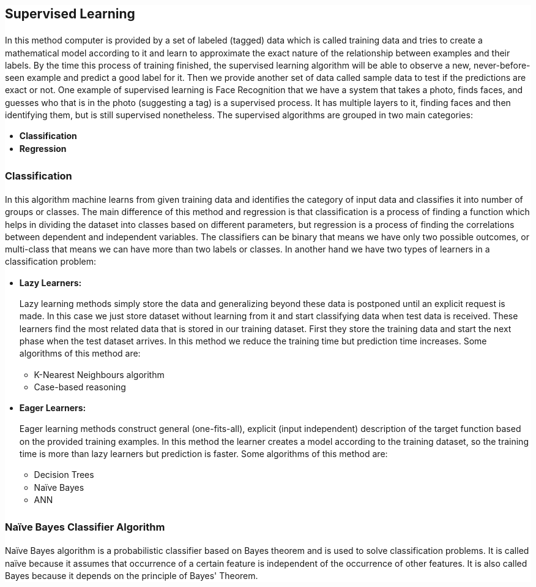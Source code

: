 ## Supervised Learning


In this method computer is provided by a set of labeled (tagged) data which is called training data and tries to create a mathematical model according to it and learn to approximate the exact nature of the relationship between examples and their labels. By the time this process of training finished, the supervised learning algorithm will be able to observe a new, never-before-seen example and predict a good label for it. Then we provide another set of data called sample data to test if the predictions are exact or not. One example of supervised learning is Face Recognition that we have a system that takes a photo, finds faces, and guesses who that is in the photo (suggesting a tag) is a supervised process. It has multiple layers to it, finding faces and then identifying them, but is still supervised nonetheless. The supervised algorithms are grouped in two main categories:

*   **Classification**
*   **Regression**

### Classification

In this algorithm machine learns from given training data and identifies the category of input data and classifies it into number of groups or classes. The main difference of this method and regression is that classification is a process of finding a function which helps in dividing the dataset into classes based on different parameters, but regression is a process of finding the correlations between dependent and independent variables. The classifiers can be binary that means we have only two possible outcomes, or multi-class that means we can have more than two labels or classes. In another hand we have two types of learners in a classification problem:

*   **Lazy Learners:**
    
    Lazy learning methods simply store the data and generalizing beyond these data is postponed until an explicit request is made. In this case we just store dataset without learning from it and start classifying data when test data is received. These learners find the most related data that is stored in our training dataset. First they store the training data and start the next phase when the test dataset arrives. In this method we reduce the training time but prediction time increases. Some algorithms of this method are:
    
    *   K-Nearest Neighbours algorithm
    *   Case-based reasoning
*   **Eager Learners:**
    
    Eager learning methods construct general (one-fits-all), explicit (input independent) description of the target function based on the provided training examples. In this method the learner creates a model according to the training dataset, so the training time is more than lazy learners but prediction is faster. Some algorithms of this method are:
    
    *   Decision Trees
    *   Naïve Bayes
    *   ANN

### Naïve Bayes Classifier Algorithm

Naïve Bayes algorithm is a probabilistic classifier based on Bayes theorem and is used to solve classification problems. It is called naïve because it assumes that occurrence of a certain feature is independent of the occurrence of other features. It is also called Bayes because it depends on the principle of Bayes' Theorem.
